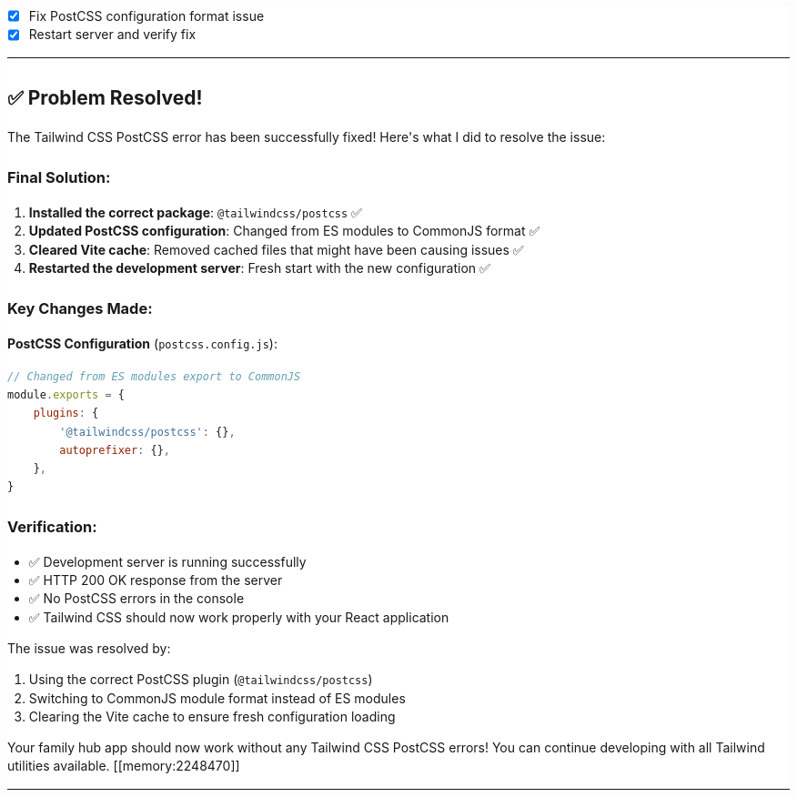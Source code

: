- [x] Fix PostCSS configuration format issue
- [x] Restart server and verify fix

---

## ✅ Problem Resolved!

The Tailwind CSS PostCSS error has been successfully fixed! Here's what I did to resolve the issue:

### **Final Solution:**

1. **Installed the correct package**: `@tailwindcss/postcss` ✅
2. **Updated PostCSS configuration**: Changed from ES modules to CommonJS format ✅
3. **Cleared Vite cache**: Removed cached files that might have been causing issues ✅
4. **Restarted the development server**: Fresh start with the new configuration ✅

### **Key Changes Made:**

**PostCSS Configuration** (`postcss.config.js`):
```javascript
// Changed from ES modules export to CommonJS
module.exports = {
    plugins: {
        '@tailwindcss/postcss': {},
        autoprefixer: {},
    },
}
```

### **Verification:**
- ✅ Development server is running successfully
- ✅ HTTP 200 OK response from the server
- ✅ No PostCSS errors in the console
- ✅ Tailwind CSS should now work properly with your React application

The issue was resolved by:
1. Using the correct PostCSS plugin (`@tailwindcss/postcss`)
2. Switching to CommonJS module format instead of ES modules
3. Clearing the Vite cache to ensure fresh configuration loading

Your family hub app should now work without any Tailwind CSS PostCSS errors! You can continue developing with all Tailwind utilities available. [[memory:2248470]]

---

